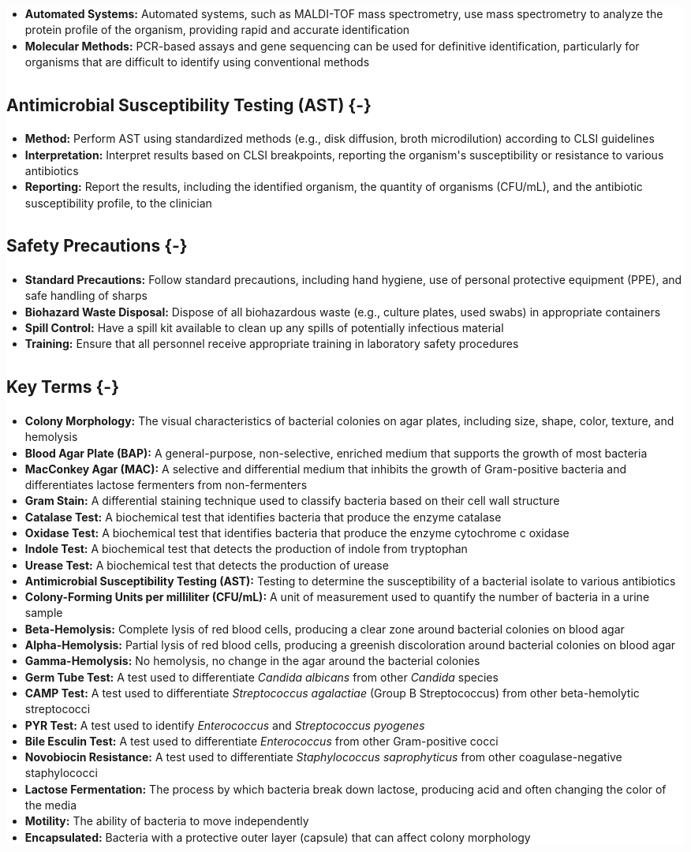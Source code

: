 *   **Automated Systems:** Automated systems, such as MALDI-TOF mass spectrometry, use mass spectrometry to analyze the protein profile of the organism, providing rapid and accurate identification
*   **Molecular Methods:** PCR-based assays and gene sequencing can be used for definitive identification, particularly for organisms that are difficult to identify using conventional methods

##  **Antimicrobial Susceptibility Testing (AST)** {-}
*   **Method:** Perform AST using standardized methods (e.g., disk diffusion, broth microdilution) according to CLSI guidelines
*   **Interpretation:** Interpret results based on CLSI breakpoints, reporting the organism's susceptibility or resistance to various antibiotics
*   **Reporting:** Report the results, including the identified organism, the quantity of organisms (CFU/mL), and the antibiotic susceptibility profile, to the clinician

##  **Safety Precautions** {-}

*   **Standard Precautions:** Follow standard precautions, including hand hygiene, use of personal protective equipment (PPE), and safe handling of sharps
*   **Biohazard Waste Disposal:** Dispose of all biohazardous waste (e.g., culture plates, used swabs) in appropriate containers
*   **Spill Control:** Have a spill kit available to clean up any spills of potentially infectious material
*   **Training:** Ensure that all personnel receive appropriate training in laboratory safety procedures

##  **Key Terms** {-}

*   **Colony Morphology:** The visual characteristics of bacterial colonies on agar plates, including size, shape, color, texture, and hemolysis
*   **Blood Agar Plate (BAP):** A general-purpose, non-selective, enriched medium that supports the growth of most bacteria
*   **MacConkey Agar (MAC):** A selective and differential medium that inhibits the growth of Gram-positive bacteria and differentiates lactose fermenters from non-fermenters
*   **Gram Stain:** A differential staining technique used to classify bacteria based on their cell wall structure
*   **Catalase Test:** A biochemical test that identifies bacteria that produce the enzyme catalase
*   **Oxidase Test:** A biochemical test that identifies bacteria that produce the enzyme cytochrome c oxidase
*   **Indole Test:** A biochemical test that detects the production of indole from tryptophan
*   **Urease Test:** A biochemical test that detects the production of urease
*   **Antimicrobial Susceptibility Testing (AST):** Testing to determine the susceptibility of a bacterial isolate to various antibiotics
*   **Colony-Forming Units per milliliter (CFU/mL):** A unit of measurement used to quantify the number of bacteria in a urine sample
*   **Beta-Hemolysis:** Complete lysis of red blood cells, producing a clear zone around bacterial colonies on blood agar
*   **Alpha-Hemolysis:** Partial lysis of red blood cells, producing a greenish discoloration around bacterial colonies on blood agar
*   **Gamma-Hemolysis:** No hemolysis, no change in the agar around the bacterial colonies
*   **Germ Tube Test:** A test used to differentiate *Candida albicans* from other *Candida* species
*   **CAMP Test:** A test used to differentiate *Streptococcus agalactiae* (Group B Streptococcus) from other beta-hemolytic streptococci
*   **PYR Test:** A test used to identify *Enterococcus* and *Streptococcus pyogenes*
*   **Bile Esculin Test:** A test used to differentiate *Enterococcus* from other Gram-positive cocci
*   **Novobiocin Resistance:** A test used to differentiate *Staphylococcus saprophyticus* from other coagulase-negative staphylococci
*   **Lactose Fermentation:** The process by which bacteria break down lactose, producing acid and often changing the color of the media
*   **Motility:** The ability of bacteria to move independently
*   **Encapsulated:** Bacteria with a protective outer layer (capsule) that can affect colony morphology
